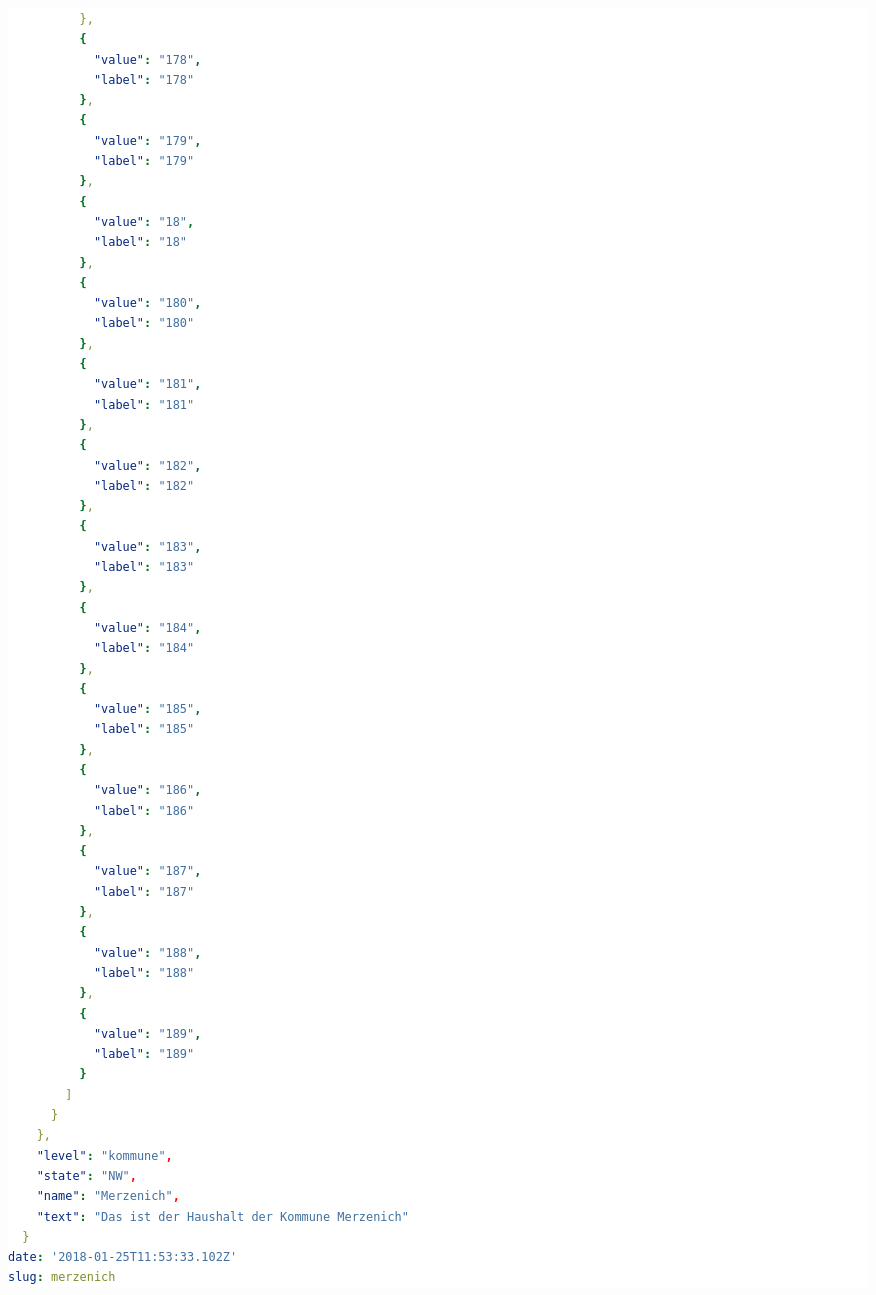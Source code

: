 ```yaml
          },
          {
            "value": "178",
            "label": "178"
          },
          {
            "value": "179",
            "label": "179"
          },
          {
            "value": "18",
            "label": "18"
          },
          {
            "value": "180",
            "label": "180"
          },
          {
            "value": "181",
            "label": "181"
          },
          {
            "value": "182",
            "label": "182"
          },
          {
            "value": "183",
            "label": "183"
          },
          {
            "value": "184",
            "label": "184"
          },
          {
            "value": "185",
            "label": "185"
          },
          {
            "value": "186",
            "label": "186"
          },
          {
            "value": "187",
            "label": "187"
          },
          {
            "value": "188",
            "label": "188"
          },
          {
            "value": "189",
            "label": "189"
          }
        ]
      }
    },
    "level": "kommune",
    "state": "NW",
    "name": "Merzenich",
    "text": "Das ist der Haushalt der Kommune Merzenich"
  }
date: '2018-01-25T11:53:33.102Z'
slug: merzenich
```